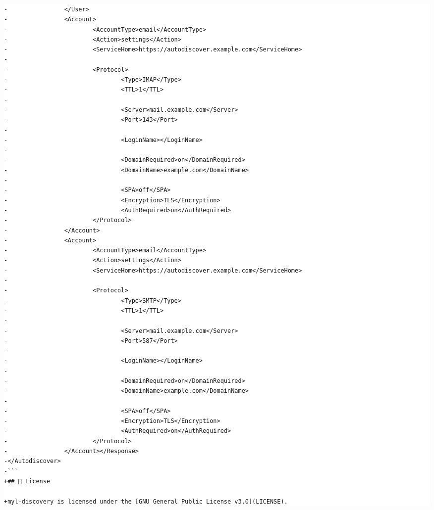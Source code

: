  ```
-                </User>
-                <Account>
-                        <AccountType>email</AccountType>
-                        <Action>settings</Action>
-                        <ServiceHome>https://autodiscover.example.com</ServiceHome>
-
-                        <Protocol>
-                                <Type>IMAP</Type>
-                                <TTL>1</TTL>
-
-                                <Server>mail.example.com</Server>
-                                <Port>143</Port>
-
-                                <LoginName></LoginName>
-
-                                <DomainRequired>on</DomainRequired>
-                                <DomainName>example.com</DomainName>
-
-                                <SPA>off</SPA>
-                                <Encryption>TLS</Encryption>
-                                <AuthRequired>on</AuthRequired>
-                        </Protocol>
-                </Account>
-                <Account>
-                        <AccountType>email</AccountType>
-                        <Action>settings</Action>
-                        <ServiceHome>https://autodiscover.example.com</ServiceHome>
-
-                        <Protocol>
-                                <Type>SMTP</Type>
-                                <TTL>1</TTL>
-
-                                <Server>mail.example.com</Server>
-                                <Port>587</Port>
-
-                                <LoginName></LoginName>
-
-                                <DomainRequired>on</DomainRequired>
-                                <DomainName>example.com</DomainName>
-
-                                <SPA>off</SPA>
-                                <Encryption>TLS</Encryption>
-                                <AuthRequired>on</AuthRequired>
-                        </Protocol>
-                </Account></Response>
-</Autodiscover>
-```
+## 📜 License
 
+myl-discovery is licensed under the [GNU General Public License v3.0](LICENSE).
```
